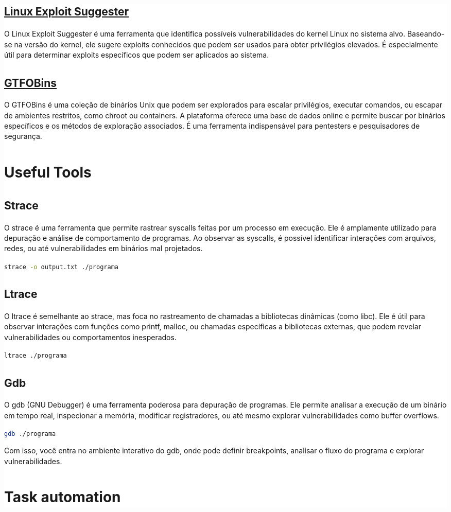 ## [Linux Exploit Suggester](https://github.com/The-Z-Labs/linux-exploit-suggester)

O Linux Exploit Suggester é uma ferramenta que identifica possíveis vulnerabilidades do kernel Linux no sistema alvo. Baseando-se na versão do kernel, ele sugere exploits conhecidos que podem ser usados para obter privilégios elevados. É especialmente útil para determinar exploits específicos que podem ser aplicados ao sistema.

## [GTFOBins](https://gtfobins.github.io/)

O GTFOBins é uma coleção de binários Unix que podem ser explorados para escalar privilégios, executar comandos, ou escapar de ambientes restritos, como chroot ou containers. A plataforma oferece uma base de dados online e permite buscar por binários específicos e os métodos de exploração associados. É uma ferramenta indispensável para pentesters e pesquisadores de segurança.

# Useful Tools

## Strace

O strace é uma ferramenta que permite rastrear syscalls feitas por um processo em execução. Ele é amplamente utilizado para depuração e análise de comportamento de programas. Ao observar as syscalls, é possível identificar interações com arquivos, redes, ou até vulnerabilidades em binários mal projetados.

```bash
strace -o output.txt ./programa
```

## Ltrace

O ltrace é semelhante ao strace, mas foca no rastreamento de chamadas a bibliotecas dinâmicas (como libc). Ele é útil para observar interações com funções como printf, malloc, ou chamadas específicas a bibliotecas externas, que podem revelar vulnerabilidades ou comportamentos inesperados.

```bash
ltrace ./programa
```

## Gdb

O gdb (GNU Debugger) é uma ferramenta poderosa para depuração de programas. Ele permite analisar a execução de um binário em tempo real, inspecionar a memória, modificar registradores, ou até mesmo explorar vulnerabilidades como buffer overflows.

```bash
gdb ./programa
```

Com isso, você entra no ambiente interativo do gdb, onde pode definir breakpoints, analisar o fluxo do programa e explorar vulnerabilidades.

# Task automation
